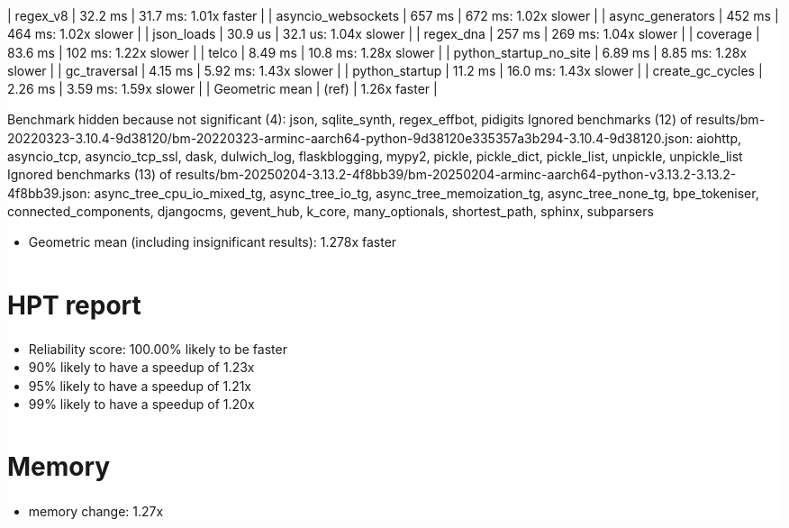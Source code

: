 | regex_v8                 | 32.2 ms                                                               | 31.7 ms: 1.01x faster                                    |
| asyncio_websockets       | 657 ms                                                                | 672 ms: 1.02x slower                                     |
| async_generators         | 452 ms                                                                | 464 ms: 1.02x slower                                     |
| json_loads               | 30.9 us                                                               | 32.1 us: 1.04x slower                                    |
| regex_dna                | 257 ms                                                                | 269 ms: 1.04x slower                                     |
| coverage                 | 83.6 ms                                                               | 102 ms: 1.22x slower                                     |
| telco                    | 8.49 ms                                                               | 10.8 ms: 1.28x slower                                    |
| python_startup_no_site   | 6.89 ms                                                               | 8.85 ms: 1.28x slower                                    |
| gc_traversal             | 4.15 ms                                                               | 5.92 ms: 1.43x slower                                    |
| python_startup           | 11.2 ms                                                               | 16.0 ms: 1.43x slower                                    |
| create_gc_cycles         | 2.26 ms                                                               | 3.59 ms: 1.59x slower                                    |
| Geometric mean           | (ref)                                                                 | 1.26x faster                                             |

Benchmark hidden because not significant (4): json, sqlite_synth, regex_effbot, pidigits
Ignored benchmarks (12) of results/bm-20220323-3.10.4-9d38120/bm-20220323-arminc-aarch64-python-9d38120e335357a3b294-3.10.4-9d38120.json: aiohttp, asyncio_tcp, asyncio_tcp_ssl, dask, dulwich_log, flaskblogging, mypy2, pickle, pickle_dict, pickle_list, unpickle, unpickle_list
Ignored benchmarks (13) of results/bm-20250204-3.13.2-4f8bb39/bm-20250204-arminc-aarch64-python-v3.13.2-3.13.2-4f8bb39.json: async_tree_cpu_io_mixed_tg, async_tree_io_tg, async_tree_memoization_tg, async_tree_none_tg, bpe_tokeniser, connected_components, djangocms, gevent_hub, k_core, many_optionals, shortest_path, sphinx, subparsers

- Geometric mean (including insignificant results): 1.278x faster

# HPT report

- Reliability score: 100.00% likely to be faster
- 90% likely to have a speedup of 1.23x
- 95% likely to have a speedup of 1.21x
- 99% likely to have a speedup of 1.20x

# Memory
- memory change: 1.27x